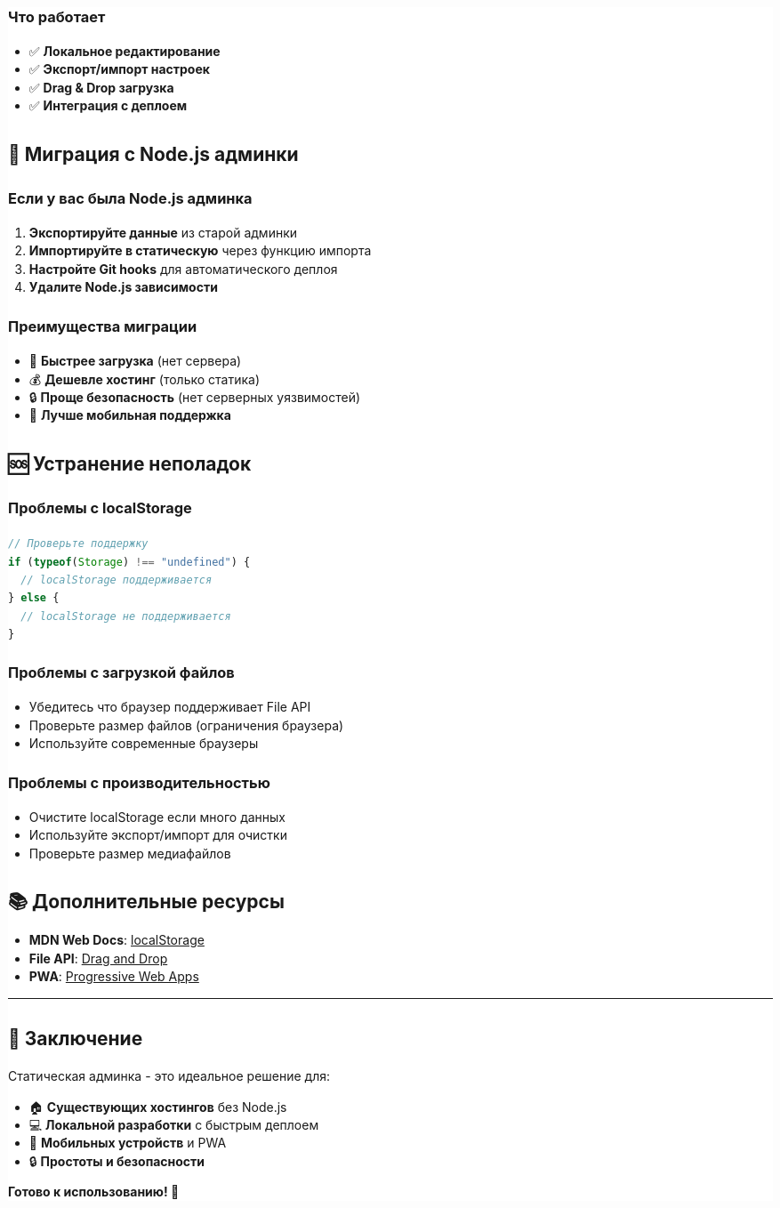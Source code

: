 ### Что работает
- ✅ **Локальное редактирование**
- ✅ **Экспорт/импорт настроек**
- ✅ **Drag & Drop загрузка**
- ✅ **Интеграция с деплоем**

## 🔄 Миграция с Node.js админки

### Если у вас была Node.js админка
1. **Экспортируйте данные** из старой админки
2. **Импортируйте в статическую** через функцию импорта
3. **Настройте Git hooks** для автоматического деплоя
4. **Удалите Node.js зависимости**

### Преимущества миграции
- 🚀 **Быстрее загрузка** (нет сервера)
- 💰 **Дешевле хостинг** (только статика)
- 🔒 **Проще безопасность** (нет серверных уязвимостей)
- 📱 **Лучше мобильная поддержка**

## 🆘 Устранение неполадок

### Проблемы с localStorage
```javascript
// Проверьте поддержку
if (typeof(Storage) !== "undefined") {
  // localStorage поддерживается
} else {
  // localStorage не поддерживается
}
```

### Проблемы с загрузкой файлов
- Убедитесь что браузер поддерживает File API
- Проверьте размер файлов (ограничения браузера)
- Используйте современные браузеры

### Проблемы с производительностью
- Очистите localStorage если много данных
- Используйте экспорт/импорт для очистки
- Проверьте размер медиафайлов

## 📚 Дополнительные ресурсы

- **MDN Web Docs**: [localStorage](https://developer.mozilla.org/en-US/docs/Web/API/Window/localStorage)
- **File API**: [Drag and Drop](https://developer.mozilla.org/en-US/docs/Web/API/HTML_Drag_and_Drop_API)
- **PWA**: [Progressive Web Apps](https://web.dev/progressive-web-apps/)

---

## 🎉 Заключение

Статическая админка - это идеальное решение для:
- 🏠 **Существующих хостингов** без Node.js
- 💻 **Локальной разработки** с быстрым деплоем
- 📱 **Мобильных устройств** и PWA
- 🔒 **Простоты и безопасности**

**Готово к использованию! 🚀**
